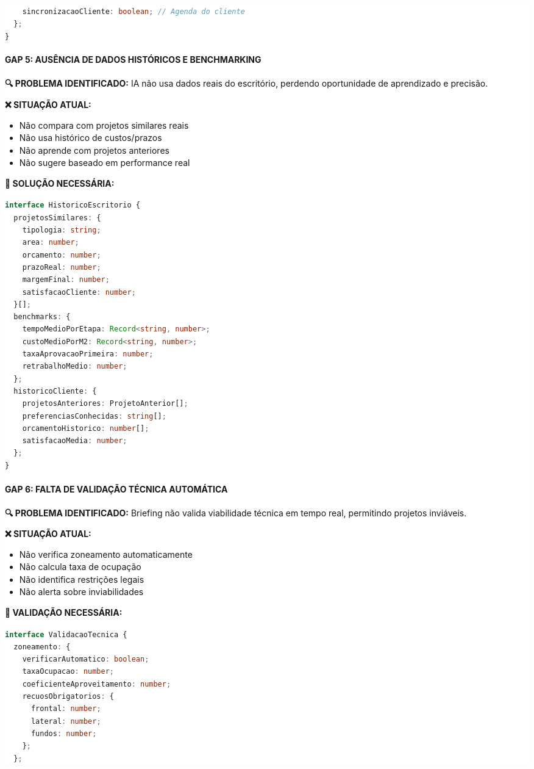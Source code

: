 ```typescript
    sincronizacaoCliente: boolean; // Agenda do cliente
  };
}
```

#### **GAP 5: AUSÊNCIA DE DADOS HISTÓRICOS E BENCHMARKING**

**🔍 PROBLEMA IDENTIFICADO:**
IA não usa dados reais do escritório, perdendo oportunidade de aprendizado e precisão.

**❌ SITUAÇÃO ATUAL:**
- Não compara com projetos similares reais
- Não usa histórico de custos/prazos
- Não aprende com projetos anteriores
- Não sugere baseado em performance real

**🎯 SOLUÇÃO NECESSÁRIA:**
```typescript
interface HistoricoEscritorio {
  projetosSimilares: {
    tipologia: string;
    area: number;
    orcamento: number;
    prazoReal: number;
    margemFinal: number;
    satisfacaoCliente: number;
  }[];
  benchmarks: {
    tempoMedioPorEtapa: Record<string, number>;
    custoMedioPorM2: Record<string, number>;
    taxaAprovacaoPrimeira: number;
    retrabalhoMedio: number;
  };
  historicoCliente: {
    projetosAnteriores: ProjetoAnterior[];
    preferenciasConhecidas: string[];
    orcamentoHistorico: number[];
    satisfacaoMedia: number;
  };
}
```

#### **GAP 6: FALTA DE VALIDAÇÃO TÉCNICA AUTOMÁTICA**

**🔍 PROBLEMA IDENTIFICADO:**
Briefing não valida viabilidade técnica em tempo real, permitindo projetos inviáveis.

**❌ SITUAÇÃO ATUAL:**
- Não verifica zoneamento automaticamente
- Não calcula taxa de ocupação
- Não identifica restrições legais
- Não alerta sobre inviabilidades

**🎯 VALIDAÇÃO NECESSÁRIA:**
```typescript
interface ValidacaoTecnica {
  zoneamento: {
    verificarAutomatico: boolean;
    taxaOcupacao: number;
    coeficienteAproveitamento: number;
    recuosObrigatorios: {
      frontal: number;
      lateral: number;
      fundos: number;
    };
  };
```